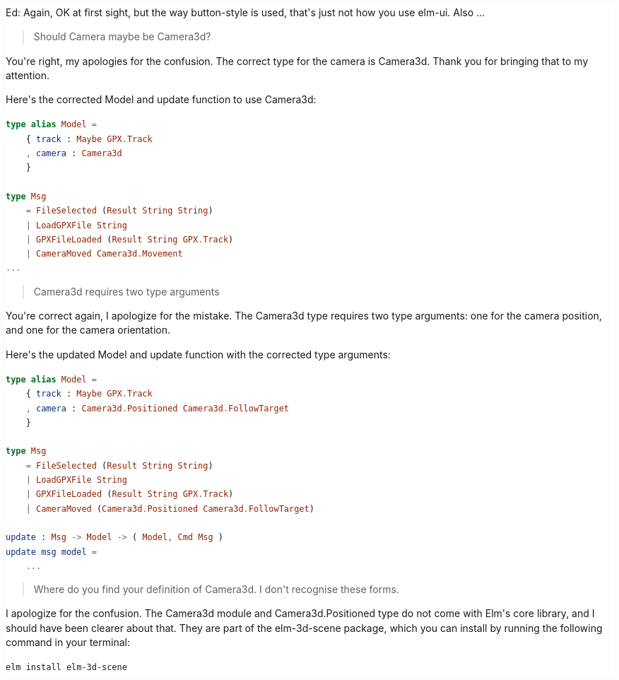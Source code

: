 Ed: Again, OK at first sight, but the way button-style is used, that's just not how you use elm-ui. Also ...

> Should Camera maybe be Camera3d?

You're right, my apologies for the confusion. The correct type for the camera is Camera3d. Thank you for bringing that to my attention.

Here's the corrected Model and update function to use Camera3d:

```elm
type alias Model =
    { track : Maybe GPX.Track
    , camera : Camera3d
    }

type Msg
    = FileSelected (Result String String)
    | LoadGPXFile String
    | GPXFileLoaded (Result String GPX.Track)
    | CameraMoved Camera3d.Movement
...
```

> Camera3d requires two type arguments

You're correct again, I apologize for the mistake. The Camera3d type requires two type arguments: one for the camera position, and one for the camera orientation.

Here's the updated Model and update function with the corrected type arguments:

```elm
type alias Model =
    { track : Maybe GPX.Track
    , camera : Camera3d.Positioned Camera3d.FollowTarget
    }

type Msg
    = FileSelected (Result String String)
    | LoadGPXFile String
    | GPXFileLoaded (Result String GPX.Track)
    | CameraMoved (Camera3d.Positioned Camera3d.FollowTarget)

update : Msg -> Model -> ( Model, Cmd Msg )
update msg model =
    ...
```

> Where do you find your definition of Camera3d. I don't recognise these forms.

I apologize for the confusion. The Camera3d module and Camera3d.Positioned type do not come with Elm's core library, and I should have been clearer about that. They are part of the elm-3d-scene package, which you can install by running the following command in your terminal:

```bash 
elm install elm-3d-scene
```
